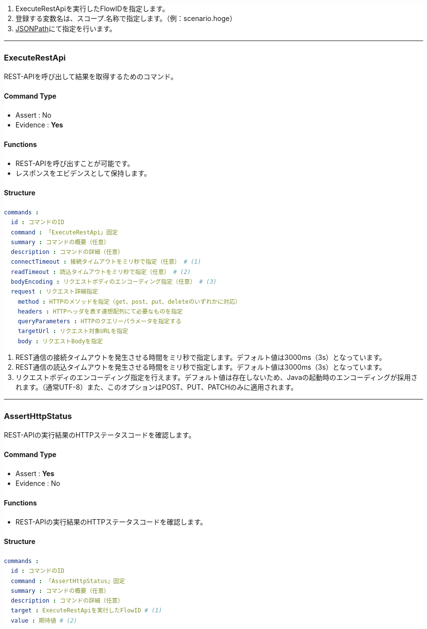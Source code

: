 1. ExecuteRestApiを実行したFlowIDを指定します。
1. 登録する変数名は、スコープ.名称で指定します。（例：scenario.hoge）
1. [JSONPath](https://github.com/json-path/JsonPath)にて指定を行います。
------

### ExecuteRestApi
REST-APIを呼び出して結果を取得するためのコマンド。
#### Command Type
- Assert : No
- Evidence : __Yes__

#### Functions
- REST-APIを呼び出すことが可能です。
- レスポンスをエビデンスとして保持します。

#### Structure
```yaml
commands : 
  id : コマンドのID
  command : 「ExecuteRestApi」固定
  summary : コマンドの概要（任意）
  description : コマンドの詳細（任意）
  connectTimeout : 接続タイムアウトをミリ秒で指定（任意） # (1)
  readTimeout : 読込タイムアウトをミリ秒で指定（任意） # (2)
  bodyEncoding : リクエストボディのエンコーディング指定（任意） # (3)
  request : リクエスト詳細指定
    method : HTTPのメソッドを指定（get、post、put、deleteのいずれかに対応）
    headers : HTTPヘッダを表す連想配列にて必要なものを指定
    queryParameters : HTTPのクエリーパラメータを指定する
    targetUrl : リクエスト対象URLを指定
    body : リクエストBodyを指定

```

1. REST通信の接続タイムアウトを発生させる時間をミリ秒で指定します。デフォルト値は3000ms（3s）となっています。
1. REST通信の読込タイムアウトを発生させる時間をミリ秒で指定します。デフォルト値は3000ms（3s）となっています。
1. リクエストボディのエンコーディング指定を行えます。デフォルト値は存在しないため、Javaの起動時のエンコーディングが採用されます。（通常UTF-8）また、このオプションはPOST、PUT、PATCHのみに適用されます。
------

### AssertHttpStatus
REST-APIの実行結果のHTTPステータスコードを確認します。
#### Command Type
- Assert : __Yes__
- Evidence : No

#### Functions
- REST-APIの実行結果のHTTPステータスコードを確認します。

#### Structure
```yaml
commands : 
  id : コマンドのID
  command : 「AssertHttpStatus」固定
  summary : コマンドの概要（任意）
  description : コマンドの詳細（任意）
  target : ExecuteRestApiを実行したFlowID # (1)
  value : 期待値 # (2)

```
